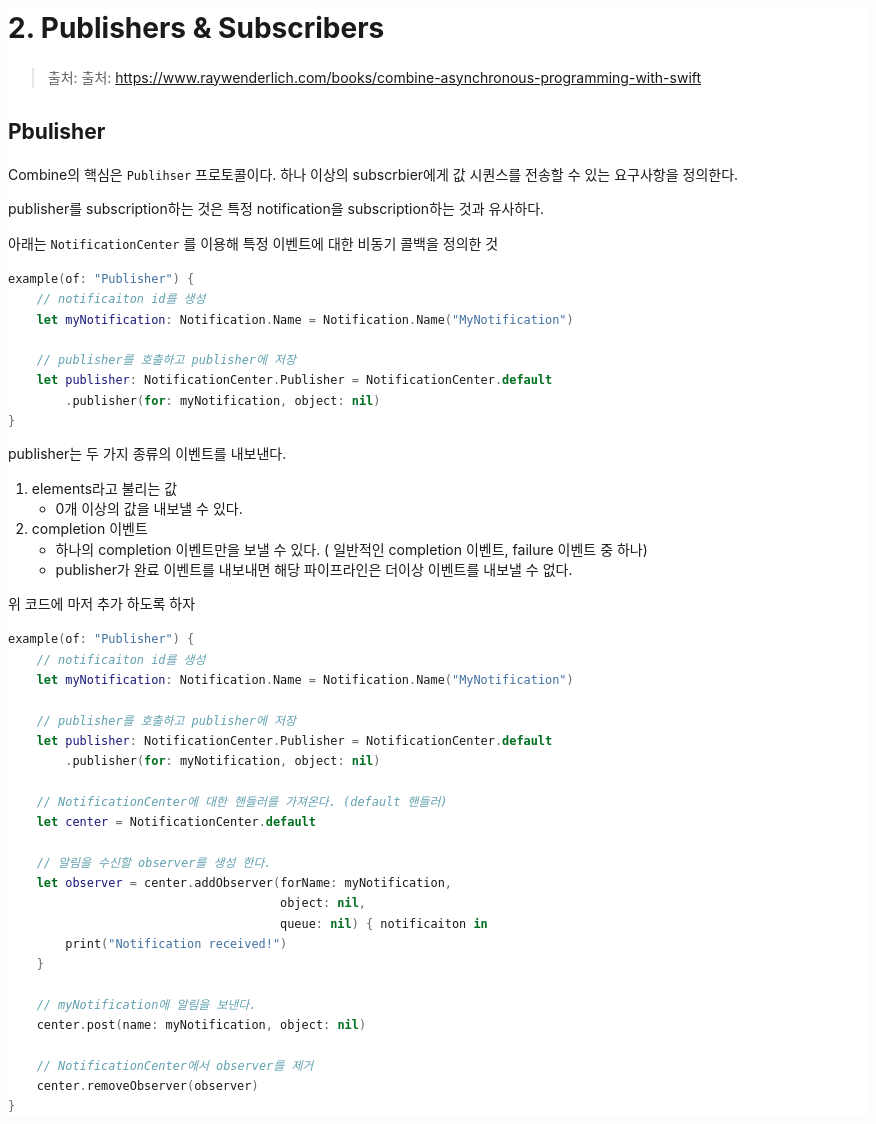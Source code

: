 # 2. Publishers & Subscribers

> 출처: 출처: https://www.raywenderlich.com/books/combine-asynchronous-programming-with-swift

## Pbulisher

Combine의 핵심은 `Publihser` 프로토콜이다. 하나 이상의 subscrbier에게 값 시퀀스를 전송할 수 있는 요구사항을 정의한다. 

publisher를 subscription하는 것은 특정 notification을 subscription하는 것과 유사하다.

아래는 `NotificationCenter` 를 이용해 특정 이벤트에 대한 비동기 콜백을 정의한 것

```swift
example(of: "Publisher") {
    // notificaiton id를 생성
    let myNotification: Notification.Name = Notification.Name("MyNotification")
    
    // publisher를 호출하고 publisher에 저장
    let publisher: NotificationCenter.Publisher = NotificationCenter.default
        .publisher(for: myNotification, object: nil)
}
```

publisher는 두 가지 종류의 이벤트를 내보낸다.

1. elements라고 불리는 값
   * 0개 이상의 값을 내보낼 수 있다.
2. completion 이벤트 
   * 하나의 completion 이벤트만을 보낼 수 있다. ( 일반적인 completion 이벤트, failure 이벤트 중 하나)
   * publisher가 완료 이벤트를 내보내면 해당 파이프라인은 더이상 이벤트를 내보낼 수 없다.

위 코드에 마저 추가 하도록 하자

```swift
example(of: "Publisher") {
    // notificaiton id를 생성
    let myNotification: Notification.Name = Notification.Name("MyNotification")
    
    // publisher를 호출하고 publisher에 저장
    let publisher: NotificationCenter.Publisher = NotificationCenter.default
        .publisher(for: myNotification, object: nil)
    
    // NotificationCenter에 대한 핸들러를 가져온다. (default 핸들러)
    let center = NotificationCenter.default
    
    // 알림을 수신할 observer를 생성 한다.
    let observer = center.addObserver(forName: myNotification,
                                      object: nil,
                                      queue: nil) { notificaiton in
        print("Notification received!")
    }
    
    // myNotification에 알림을 보낸다.
    center.post(name: myNotification, object: nil)
    
    // NotificationCenter에서 observer를 제거
    center.removeObserver(observer)
}
```
